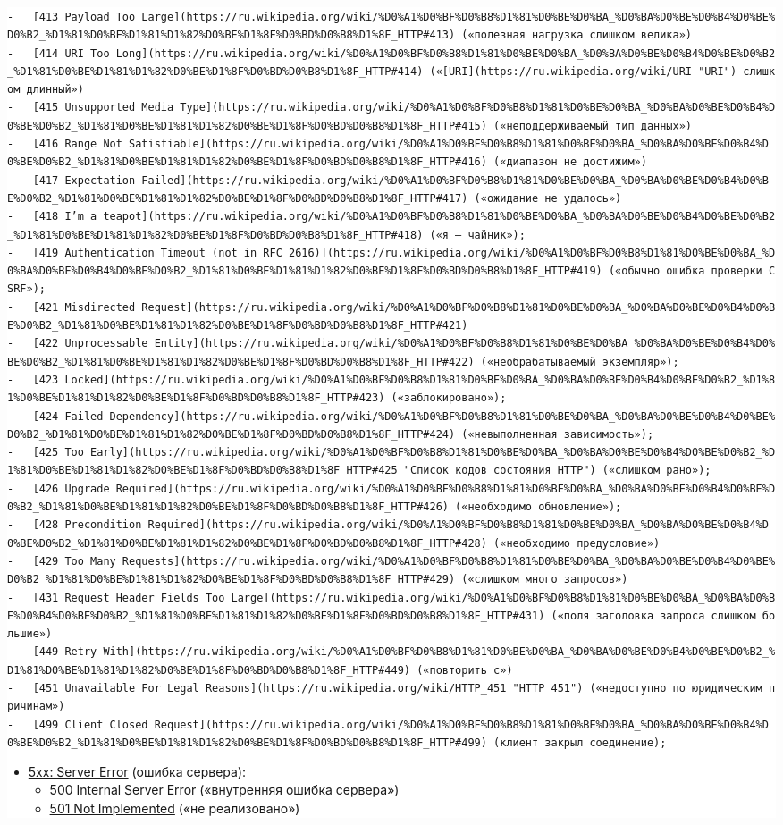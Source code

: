     -   [413 Payload Too Large](https://ru.wikipedia.org/wiki/%D0%A1%D0%BF%D0%B8%D1%81%D0%BE%D0%BA_%D0%BA%D0%BE%D0%B4%D0%BE%D0%B2_%D1%81%D0%BE%D1%81%D1%82%D0%BE%D1%8F%D0%BD%D0%B8%D1%8F_HTTP#413) («полезная нагрузка слишком велика»)
    -   [414 URI Too Long](https://ru.wikipedia.org/wiki/%D0%A1%D0%BF%D0%B8%D1%81%D0%BE%D0%BA_%D0%BA%D0%BE%D0%B4%D0%BE%D0%B2_%D1%81%D0%BE%D1%81%D1%82%D0%BE%D1%8F%D0%BD%D0%B8%D1%8F_HTTP#414) («[URI](https://ru.wikipedia.org/wiki/URI "URI") слишком длинный»)
    -   [415 Unsupported Media Type](https://ru.wikipedia.org/wiki/%D0%A1%D0%BF%D0%B8%D1%81%D0%BE%D0%BA_%D0%BA%D0%BE%D0%B4%D0%BE%D0%B2_%D1%81%D0%BE%D1%81%D1%82%D0%BE%D1%8F%D0%BD%D0%B8%D1%8F_HTTP#415) («неподдерживаемый тип данных»)
    -   [416 Range Not Satisfiable](https://ru.wikipedia.org/wiki/%D0%A1%D0%BF%D0%B8%D1%81%D0%BE%D0%BA_%D0%BA%D0%BE%D0%B4%D0%BE%D0%B2_%D1%81%D0%BE%D1%81%D1%82%D0%BE%D1%8F%D0%BD%D0%B8%D1%8F_HTTP#416) («диапазон не достижим»)
    -   [417 Expectation Failed](https://ru.wikipedia.org/wiki/%D0%A1%D0%BF%D0%B8%D1%81%D0%BE%D0%BA_%D0%BA%D0%BE%D0%B4%D0%BE%D0%B2_%D1%81%D0%BE%D1%81%D1%82%D0%BE%D1%8F%D0%BD%D0%B8%D1%8F_HTTP#417) («ожидание не удалось»)
    -   [418 I’m a teapot](https://ru.wikipedia.org/wiki/%D0%A1%D0%BF%D0%B8%D1%81%D0%BE%D0%BA_%D0%BA%D0%BE%D0%B4%D0%BE%D0%B2_%D1%81%D0%BE%D1%81%D1%82%D0%BE%D1%8F%D0%BD%D0%B8%D1%8F_HTTP#418) («я — чайник»);
    -   [419 Authentication Timeout (not in RFC 2616)](https://ru.wikipedia.org/wiki/%D0%A1%D0%BF%D0%B8%D1%81%D0%BE%D0%BA_%D0%BA%D0%BE%D0%B4%D0%BE%D0%B2_%D1%81%D0%BE%D1%81%D1%82%D0%BE%D1%8F%D0%BD%D0%B8%D1%8F_HTTP#419) («обычно ошибка проверки CSRF»);
    -   [421 Misdirected Request](https://ru.wikipedia.org/wiki/%D0%A1%D0%BF%D0%B8%D1%81%D0%BE%D0%BA_%D0%BA%D0%BE%D0%B4%D0%BE%D0%B2_%D1%81%D0%BE%D1%81%D1%82%D0%BE%D1%8F%D0%BD%D0%B8%D1%8F_HTTP#421) 
    -   [422 Unprocessable Entity](https://ru.wikipedia.org/wiki/%D0%A1%D0%BF%D0%B8%D1%81%D0%BE%D0%BA_%D0%BA%D0%BE%D0%B4%D0%BE%D0%B2_%D1%81%D0%BE%D1%81%D1%82%D0%BE%D1%8F%D0%BD%D0%B8%D1%8F_HTTP#422) («необрабатываемый экземпляр»);
    -   [423 Locked](https://ru.wikipedia.org/wiki/%D0%A1%D0%BF%D0%B8%D1%81%D0%BE%D0%BA_%D0%BA%D0%BE%D0%B4%D0%BE%D0%B2_%D1%81%D0%BE%D1%81%D1%82%D0%BE%D1%8F%D0%BD%D0%B8%D1%8F_HTTP#423) («заблокировано»);
    -   [424 Failed Dependency](https://ru.wikipedia.org/wiki/%D0%A1%D0%BF%D0%B8%D1%81%D0%BE%D0%BA_%D0%BA%D0%BE%D0%B4%D0%BE%D0%B2_%D1%81%D0%BE%D1%81%D1%82%D0%BE%D1%8F%D0%BD%D0%B8%D1%8F_HTTP#424) («невыполненная зависимость»);
    -   [425 Too Early](https://ru.wikipedia.org/wiki/%D0%A1%D0%BF%D0%B8%D1%81%D0%BE%D0%BA_%D0%BA%D0%BE%D0%B4%D0%BE%D0%B2_%D1%81%D0%BE%D1%81%D1%82%D0%BE%D1%8F%D0%BD%D0%B8%D1%8F_HTTP#425 "Список кодов состояния HTTP") («слишком рано»);
    -   [426 Upgrade Required](https://ru.wikipedia.org/wiki/%D0%A1%D0%BF%D0%B8%D1%81%D0%BE%D0%BA_%D0%BA%D0%BE%D0%B4%D0%BE%D0%B2_%D1%81%D0%BE%D1%81%D1%82%D0%BE%D1%8F%D0%BD%D0%B8%D1%8F_HTTP#426) («необходимо обновление»);
    -   [428 Precondition Required](https://ru.wikipedia.org/wiki/%D0%A1%D0%BF%D0%B8%D1%81%D0%BE%D0%BA_%D0%BA%D0%BE%D0%B4%D0%BE%D0%B2_%D1%81%D0%BE%D1%81%D1%82%D0%BE%D1%8F%D0%BD%D0%B8%D1%8F_HTTP#428) («необходимо предусловие»)
    -   [429 Too Many Requests](https://ru.wikipedia.org/wiki/%D0%A1%D0%BF%D0%B8%D1%81%D0%BE%D0%BA_%D0%BA%D0%BE%D0%B4%D0%BE%D0%B2_%D1%81%D0%BE%D1%81%D1%82%D0%BE%D1%8F%D0%BD%D0%B8%D1%8F_HTTP#429) («слишком много запросов»)
    -   [431 Request Header Fields Too Large](https://ru.wikipedia.org/wiki/%D0%A1%D0%BF%D0%B8%D1%81%D0%BE%D0%BA_%D0%BA%D0%BE%D0%B4%D0%BE%D0%B2_%D1%81%D0%BE%D1%81%D1%82%D0%BE%D1%8F%D0%BD%D0%B8%D1%8F_HTTP#431) («поля заголовка запроса слишком большие»)
    -   [449 Retry With](https://ru.wikipedia.org/wiki/%D0%A1%D0%BF%D0%B8%D1%81%D0%BE%D0%BA_%D0%BA%D0%BE%D0%B4%D0%BE%D0%B2_%D1%81%D0%BE%D1%81%D1%82%D0%BE%D1%8F%D0%BD%D0%B8%D1%8F_HTTP#449) («повторить с»)
    -   [451 Unavailable For Legal Reasons](https://ru.wikipedia.org/wiki/HTTP_451 "HTTP 451") («недоступно по юридическим причинам»)
    -   [499 Client Closed Request](https://ru.wikipedia.org/wiki/%D0%A1%D0%BF%D0%B8%D1%81%D0%BE%D0%BA_%D0%BA%D0%BE%D0%B4%D0%BE%D0%B2_%D1%81%D0%BE%D1%81%D1%82%D0%BE%D1%8F%D0%BD%D0%B8%D1%8F_HTTP#499) (клиент закрыл соединение);
-   [5xx: Server Error](https://ru.wikipedia.org/wiki/%D0%A1%D0%BF%D0%B8%D1%81%D0%BE%D0%BA_%D0%BA%D0%BE%D0%B4%D0%BE%D0%B2_%D1%81%D0%BE%D1%81%D1%82%D0%BE%D1%8F%D0%BD%D0%B8%D1%8F_HTTP#5xx) (ошибка сервера):
    -   [500 Internal Server Error](https://ru.wikipedia.org/wiki/%D0%A1%D0%BF%D0%B8%D1%81%D0%BE%D0%BA_%D0%BA%D0%BE%D0%B4%D0%BE%D0%B2_%D1%81%D0%BE%D1%81%D1%82%D0%BE%D1%8F%D0%BD%D0%B8%D1%8F_HTTP#500) («внутренняя ошибка сервера»)
    -   [501 Not Implemented](https://ru.wikipedia.org/wiki/%D0%A1%D0%BF%D0%B8%D1%81%D0%BE%D0%BA_%D0%BA%D0%BE%D0%B4%D0%BE%D0%B2_%D1%81%D0%BE%D1%81%D1%82%D0%BE%D1%8F%D0%BD%D0%B8%D1%8F_HTTP#501) («не реализовано»)